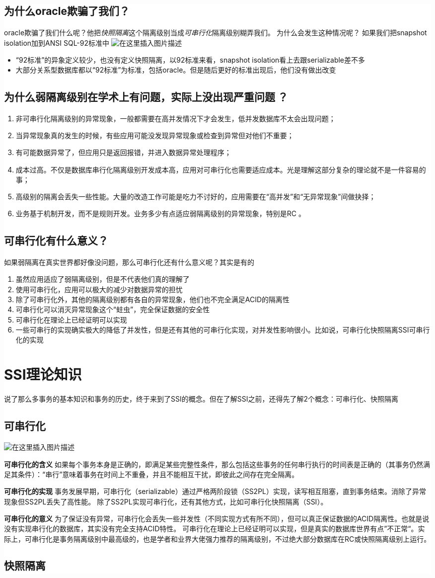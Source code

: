 ## 为什么oracle欺骗了我们？
oracle欺骗了我们什么呢？他把*快照隔离*这个隔离级别当成*可串行化*隔离级别糊弄我们。
为什么会发生这种情况呢？
如果我们把snapshot isolation加到ANSI SQL-92标准中
![在这里插入图片描述](https://i-blog.csdnimg.cn/blog_migrate/d74a1c94fb8da4ccf573af04c872a687.png)
 - “92标准”的异象定义较少，也没有定义快照隔离，以92标准来看，snapshot isolation看上去跟serializable差不多
 - 大部分关系型数据库都以“92标准”为标准，包括oracle。但是随后更好的标准出现后，他们没有做出改变

## 为什么弱隔离级别在学术上有问题，实际上没出现严重问题 ？
 1. 非可串行化隔离级别的异常现象，一般都需要在高并发情况下才会发生，低并发数据库不太会出现问题；

 2. 当异常现象真的发生的时候，有些应用可能没发现异常现象或检查到异常但对他们不重要；

 3. 有可能数据异常了，但应用只是返回报错，并进入数据异常处理程序；

 4. 成本过高。不仅是数据库串行化隔离级别开发成本高，应用对可串行化也需要适应成本。光是理解这部分复杂的理论就不是一件容易的事；

 5. 高级别的隔离会丢失一些性能。大量的改造工作可能是吃力不讨好的，应用需要在“高并发”和“无异常现象”间做抉择；

 6. 业务基于机制开发，而不是规则开发。业务多少有点适应弱隔离级别的异常现象，特别是RC 。

## 可串行化有什么意义？
如果弱隔离在真实世界都好像没问题，那么可串行化还有什么意义呢？其实是有的
 1. 虽然应用适应了弱隔离级别，但是不代表他们真的理解了
 2. 使用可串行化，应用可以极大的减少对数据异常的担忧
 3. 除了可串行化外，其他的隔离级别都有各自的异常现象，他们也不完全满足ACID的隔离性
 4. 可串行化可以消灭异常现象这个“蛀虫”，完全保证数据的安全性
 5. 可串行化在理论上已经证明可以实现
 6. 一些可串行的实现确实极大的降低了并发性，但是还有其他的可串行化实现，对并发性影响很小。比如说，可串行化快照隔离SSI可串行化的实现

# SSI理论知识
说了那么多事务的基本知识和事务的历史，终于来到了SSI的概念。但在了解SSI之前，还得先了解2个概念：可串行化、快照隔离
## 可串行化
![在这里插入图片描述](https://i-blog.csdnimg.cn/blog_migrate/a840e748a6d3cb544e577e5a1c5f11b9.png)

**可串行化的含义**
如果每个事务本身是正确的，即满足某些完整性条件，那么包括这些事务的任何串行执行的时间表是正确的（其事务仍然满足其条件）：“串行”意味着事务在时间上不重叠，并且不能相互干扰，即彼此之间存在完全隔离。


**可串行化的实现**
事务发展早期，可串行化（serializable）通过严格两阶段锁（SS2PL）实现，读写相互阻塞，直到事务结束。消除了异常现象但SS2PL丢失了高性能。
除了SS2PL实现可串行化，还有其他方式，比如可串行化快照隔离（SSI）。

**可串行化的意义**
为了保证没有异常，可串行化会丢失一些并发性（不同实现方式有所不同），但可以真正保证数据的ACID隔离性。也就是说没有实现串行化的数据库，其实没有完全支持ACID特性。
可串行化在理论上已经证明可以实现，但是真实的数据库世界有点”不正常“。实际上，可串行化是事务隔离级别中最高级的，也是学者和业界大佬强力推荐的隔离级别，不过绝大部分数据库在RC或快照隔离级别上运行。

## 快照隔离
